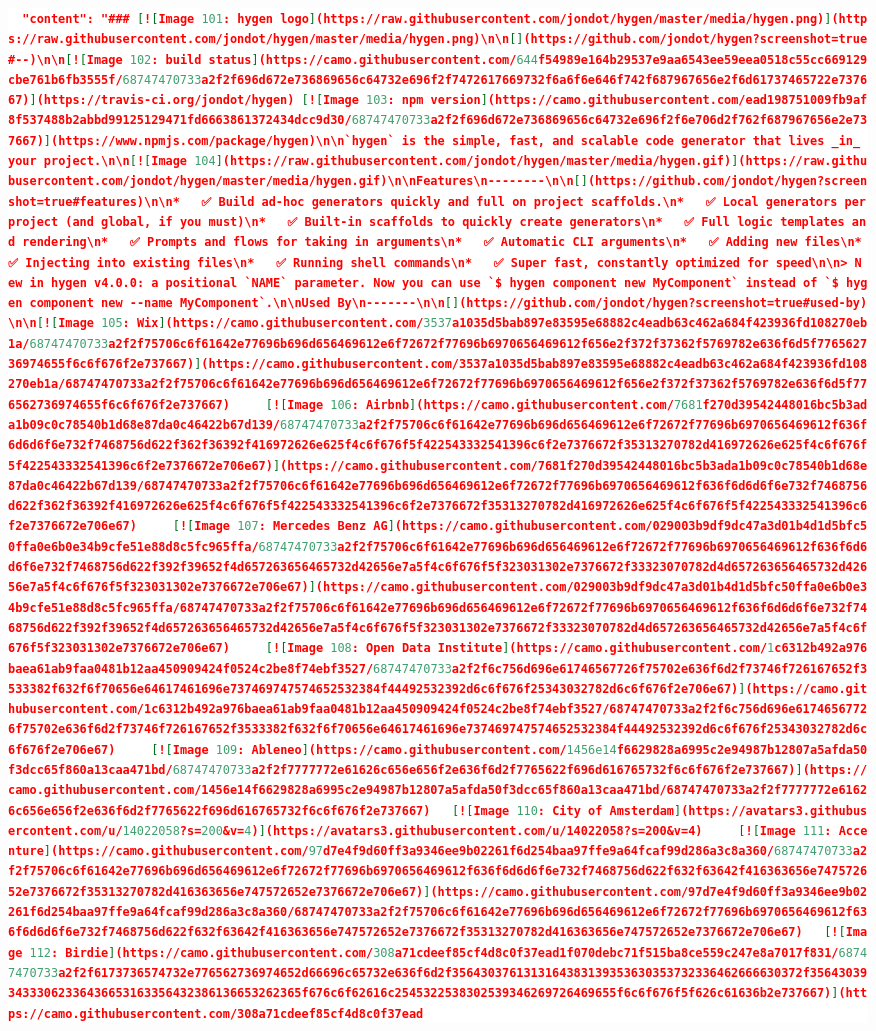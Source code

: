 ```json
  "content": "### [![Image 101: hygen logo](https://raw.githubusercontent.com/jondot/hygen/master/media/hygen.png)](https://raw.githubusercontent.com/jondot/hygen/master/media/hygen.png)\n\n[](https://github.com/jondot/hygen?screenshot=true#--)\n\n[![Image 102: build status](https://camo.githubusercontent.com/644f54989e164b29537e9aa6543ee59eea0518c55cc669129cbe761b6fb3555f/68747470733a2f2f696d672e736869656c64732e696f2f7472617669732f6a6f6e646f742f687967656e2f6d61737465722e737667)](https://travis-ci.org/jondot/hygen) [![Image 103: npm version](https://camo.githubusercontent.com/ead198751009fb9af8f537488b2abbd99125129471fd6663861372434dcc9d30/68747470733a2f2f696d672e736869656c64732e696f2f6e706d2f762f687967656e2e737667)](https://www.npmjs.com/package/hygen)\n\n`hygen` is the simple, fast, and scalable code generator that lives _in_ your project.\n\n[![Image 104](https://raw.githubusercontent.com/jondot/hygen/master/media/hygen.gif)](https://raw.githubusercontent.com/jondot/hygen/master/media/hygen.gif)\n\nFeatures\n--------\n\n[](https://github.com/jondot/hygen?screenshot=true#features)\n\n*   ✅ Build ad-hoc generators quickly and full on project scaffolds.\n*   ✅ Local generators per project (and global, if you must)\n*   ✅ Built-in scaffolds to quickly create generators\n*   ✅ Full logic templates and rendering\n*   ✅ Prompts and flows for taking in arguments\n*   ✅ Automatic CLI arguments\n*   ✅ Adding new files\n*   ✅ Injecting into existing files\n*   ✅ Running shell commands\n*   ✅ Super fast, constantly optimized for speed\n\n> New in hygen v4.0.0: a positional `NAME` parameter. Now you can use `$ hygen component new MyComponent` instead of `$ hygen component new --name MyComponent`.\n\nUsed By\n-------\n\n[](https://github.com/jondot/hygen?screenshot=true#used-by)\n\n[![Image 105: Wix](https://camo.githubusercontent.com/3537a1035d5bab897e83595e68882c4eadb63c462a684f423936fd108270eb1a/68747470733a2f2f75706c6f61642e77696b696d656469612e6f72672f77696b6970656469612f656e2f372f37362f5769782e636f6d5f776562736974655f6c6f676f2e737667)](https://camo.githubusercontent.com/3537a1035d5bab897e83595e68882c4eadb63c462a684f423936fd108270eb1a/68747470733a2f2f75706c6f61642e77696b696d656469612e6f72672f77696b6970656469612f656e2f372f37362f5769782e636f6d5f776562736974655f6c6f676f2e737667)     [![Image 106: Airbnb](https://camo.githubusercontent.com/7681f270d39542448016bc5b3ada1b09c0c78540b1d68e87da0c46422b67d139/68747470733a2f2f75706c6f61642e77696b696d656469612e6f72672f77696b6970656469612f636f6d6d6f6e732f7468756d622f362f36392f416972626e625f4c6f676f5f422543332541396c6f2e7376672f35313270782d416972626e625f4c6f676f5f422543332541396c6f2e7376672e706e67)](https://camo.githubusercontent.com/7681f270d39542448016bc5b3ada1b09c0c78540b1d68e87da0c46422b67d139/68747470733a2f2f75706c6f61642e77696b696d656469612e6f72672f77696b6970656469612f636f6d6d6f6e732f7468756d622f362f36392f416972626e625f4c6f676f5f422543332541396c6f2e7376672f35313270782d416972626e625f4c6f676f5f422543332541396c6f2e7376672e706e67)     [![Image 107: Mercedes Benz AG](https://camo.githubusercontent.com/029003b9df9dc47a3d01b4d1d5bfc50ffa0e6b0e34b9cfe51e88d8c5fc965ffa/68747470733a2f2f75706c6f61642e77696b696d656469612e6f72672f77696b6970656469612f636f6d6d6f6e732f7468756d622f392f39652f4d657263656465732d42656e7a5f4c6f676f5f323031302e7376672f33323070782d4d657263656465732d42656e7a5f4c6f676f5f323031302e7376672e706e67)](https://camo.githubusercontent.com/029003b9df9dc47a3d01b4d1d5bfc50ffa0e6b0e34b9cfe51e88d8c5fc965ffa/68747470733a2f2f75706c6f61642e77696b696d656469612e6f72672f77696b6970656469612f636f6d6d6f6e732f7468756d622f392f39652f4d657263656465732d42656e7a5f4c6f676f5f323031302e7376672f33323070782d4d657263656465732d42656e7a5f4c6f676f5f323031302e7376672e706e67)     [![Image 108: Open Data Institute](https://camo.githubusercontent.com/1c6312b492a976baea61ab9faa0481b12aa450909424f0524c2be8f74ebf3527/68747470733a2f2f6c756d696e61746567726f75702e636f6d2f73746f726167652f3533382f632f6f70656e64617461696e737469747574652532384f44492532392d6c6f676f25343032782d6c6f676f2e706e67)](https://camo.githubusercontent.com/1c6312b492a976baea61ab9faa0481b12aa450909424f0524c2be8f74ebf3527/68747470733a2f2f6c756d696e61746567726f75702e636f6d2f73746f726167652f3533382f632f6f70656e64617461696e737469747574652532384f44492532392d6c6f676f25343032782d6c6f676f2e706e67)     [![Image 109: Ableneo](https://camo.githubusercontent.com/1456e14f6629828a6995c2e94987b12807a5afda50f3dcc65f860a13caa471bd/68747470733a2f2f7777772e61626c656e656f2e636f6d2f7765622f696d616765732f6c6f676f2e737667)](https://camo.githubusercontent.com/1456e14f6629828a6995c2e94987b12807a5afda50f3dcc65f860a13caa471bd/68747470733a2f2f7777772e61626c656e656f2e636f6d2f7765622f696d616765732f6c6f676f2e737667)   [![Image 110: City of Amsterdam](https://avatars3.githubusercontent.com/u/14022058?s=200&v=4)](https://avatars3.githubusercontent.com/u/14022058?s=200&v=4)     [![Image 111: Accenture](https://camo.githubusercontent.com/97d7e4f9d60ff3a9346ee9b02261f6d254baa97ffe9a64fcaf99d286a3c8a360/68747470733a2f2f75706c6f61642e77696b696d656469612e6f72672f77696b6970656469612f636f6d6d6f6e732f7468756d622f632f63642f416363656e747572652e7376672f35313270782d416363656e747572652e7376672e706e67)](https://camo.githubusercontent.com/97d7e4f9d60ff3a9346ee9b02261f6d254baa97ffe9a64fcaf99d286a3c8a360/68747470733a2f2f75706c6f61642e77696b696d656469612e6f72672f77696b6970656469612f636f6d6d6f6e732f7468756d622f632f63642f416363656e747572652e7376672f35313270782d416363656e747572652e7376672e706e67)   [![Image 112: Birdie](https://camo.githubusercontent.com/308a71cdeef85cf4d8c0f37ead1f070debc71f515ba8ce559c247e8a7017f831/68747470733a2f2f6173736574732e776562736974652d66696c65732e636f6d2f3564303761313164383139353630353732336462666630372f3564303934333062336436653163356432386136653262365f676c6f62616c2545322538302539346269726469655f6c6f676f5f626c61636b2e737667)](https://camo.githubusercontent.com/308a71cdeef85cf4d8c0f37ead
```